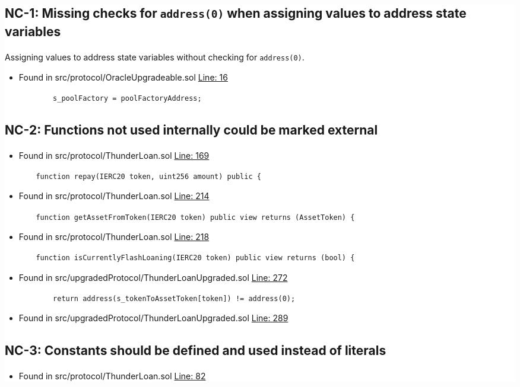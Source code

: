 ## NC-1: Missing checks for `address(0)` when assigning values to address state variables

Assigning values to address state variables without checking for `address(0)`.

- Found in src/protocol/OracleUpgradeable.sol [Line: 16](src/protocol/OracleUpgradeable.sol#L16)

	```solidity
	        s_poolFactory = poolFactoryAddress;
	```



## NC-2: Functions not used internally could be marked external



- Found in src/protocol/ThunderLoan.sol [Line: 169](src/protocol/ThunderLoan.sol#L169)

	```solidity
	    function repay(IERC20 token, uint256 amount) public {
	```

- Found in src/protocol/ThunderLoan.sol [Line: 214](src/protocol/ThunderLoan.sol#L214)

	```solidity
	    function getAssetFromToken(IERC20 token) public view returns (AssetToken) {
	```

- Found in src/protocol/ThunderLoan.sol [Line: 218](src/protocol/ThunderLoan.sol#L218)

	```solidity
	    function isCurrentlyFlashLoaning(IERC20 token) public view returns (bool) {
	```

- Found in src/upgradedProtocol/ThunderLoanUpgraded.sol [Line: 272](src/upgradedProtocol/ThunderLoanUpgraded.sol#L272)

	```solidity
	        return address(s_tokenToAssetToken[token]) != address(0);
	```

- Found in src/upgradedProtocol/ThunderLoanUpgraded.sol [Line: 289](src/upgradedProtocol/ThunderLoanUpgraded.sol#L289)

	```solidity
	
	```



## NC-3: Constants should be defined and used instead of literals



- Found in src/protocol/ThunderLoan.sol [Line: 82](src/protocol/ThunderLoan.sol#L82)
